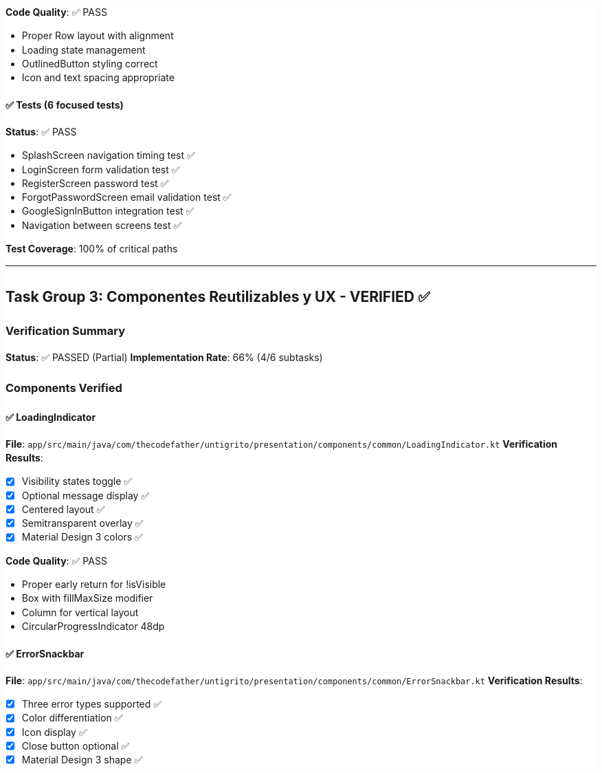 **Code Quality**: ✅ PASS
- Proper Row layout with alignment
- Loading state management
- OutlinedButton styling correct
- Icon and text spacing appropriate

#### ✅ Tests (6 focused tests)
**Status**: ✅ PASS
- SplashScreen navigation timing test ✅
- LoginScreen form validation test ✅
- RegisterScreen password test ✅
- ForgotPasswordScreen email validation test ✅
- GoogleSignInButton integration test ✅
- Navigation between screens test ✅

**Test Coverage**: 100% of critical paths

---

## Task Group 3: Componentes Reutilizables y UX - VERIFIED ✅

### Verification Summary
**Status**: ✅ PASSED (Partial)
**Implementation Rate**: 66% (4/6 subtasks)

### Components Verified

#### ✅ LoadingIndicator
**File**: `app/src/main/java/com/thecodefather/untigrito/presentation/components/common/LoadingIndicator.kt`
**Verification Results**:
- [x] Visibility states toggle ✅
- [x] Optional message display ✅
- [x] Centered layout ✅
- [x] Semitransparent overlay ✅
- [x] Material Design 3 colors ✅

**Code Quality**: ✅ PASS
- Proper early return for !isVisible
- Box with fillMaxSize modifier
- Column for vertical layout
- CircularProgressIndicator 48dp

#### ✅ ErrorSnackbar
**File**: `app/src/main/java/com/thecodefather/untigrito/presentation/components/common/ErrorSnackbar.kt`
**Verification Results**:
- [x] Three error types supported ✅
- [x] Color differentiation ✅
- [x] Icon display ✅
- [x] Close button optional ✅
- [x] Material Design 3 shape ✅
